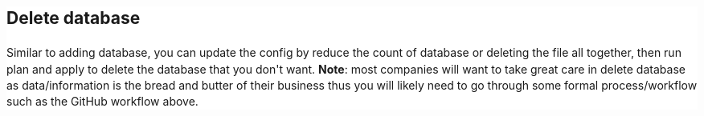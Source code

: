 ## Delete database

Similar to adding database, you can update the config by reduce the count of database or deleting the file all together, then run plan and apply to delete the database that you don't want.
**Note**: most companies will want to take great care in delete database as data/information is the bread and butter of their business thus you will likely need to go through some formal process/workflow such as the GitHub workflow above.